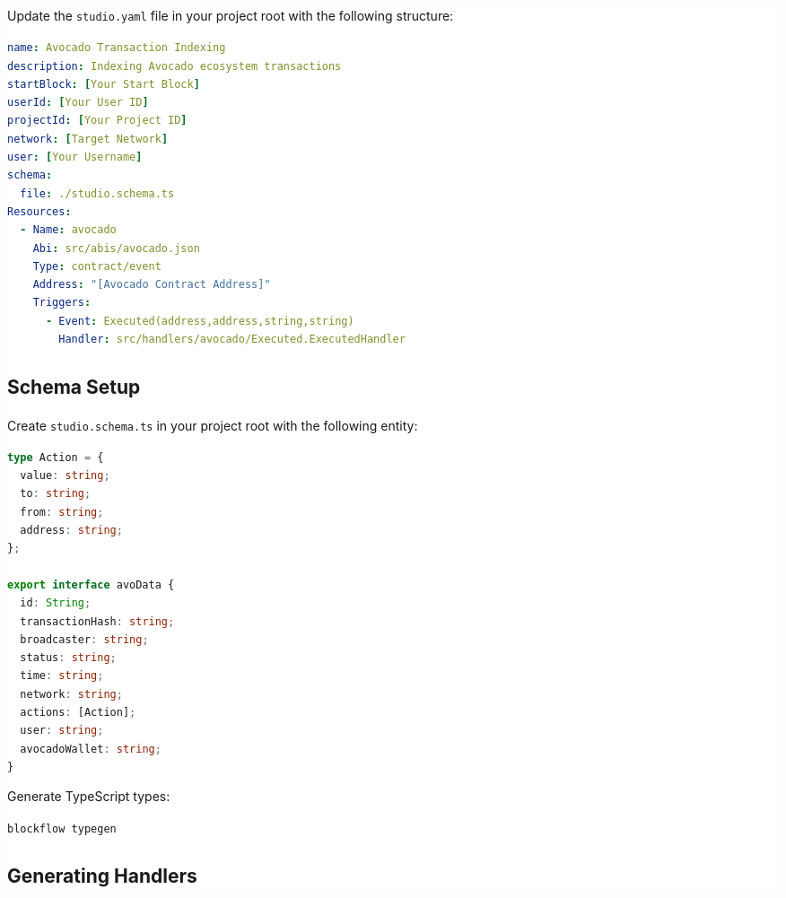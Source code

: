 Update the `studio.yaml` file in your project root with the following structure:

```yaml
name: Avocado Transaction Indexing
description: Indexing Avocado ecosystem transactions
startBlock: [Your Start Block]
userId: [Your User ID]
projectId: [Your Project ID]
network: [Target Network]
user: [Your Username]
schema:
  file: ./studio.schema.ts
Resources:
  - Name: avocado
    Abi: src/abis/avocado.json
    Type: contract/event
    Address: "[Avocado Contract Address]"
    Triggers:
      - Event: Executed(address,address,string,string)
        Handler: src/handlers/avocado/Executed.ExecutedHandler
```

## Schema Setup

Create `studio.schema.ts` in your project root with the following entity:

```typescript
type Action = {
  value: string;
  to: string;
  from: string;
  address: string;
};

export interface avoData {
  id: String;
  transactionHash: string;
  broadcaster: string;
  status: string;
  time: string;
  network: string;
  actions: [Action];
  user: string;
  avocadoWallet: string;
}
```

Generate TypeScript types:

```bash
blockflow typegen
```

## Generating Handlers
